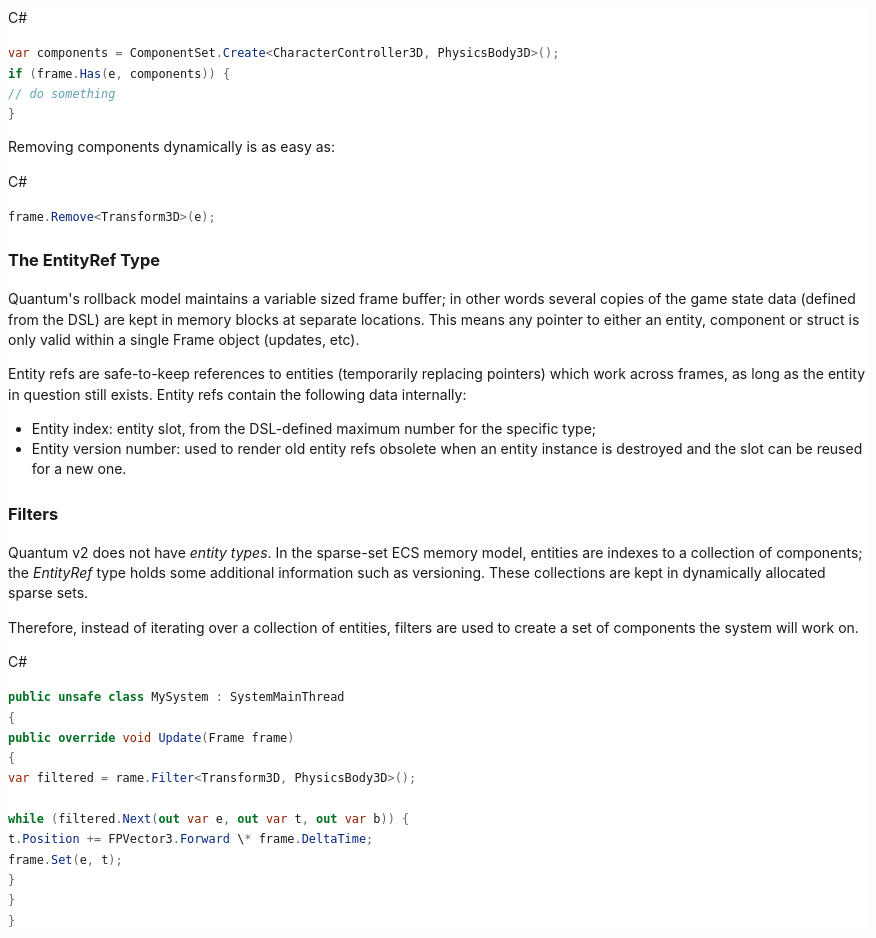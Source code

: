 C#

```csharp
var components = ComponentSet.Create<CharacterController3D, PhysicsBody3D>();
if (frame.Has(e, components)) {
// do something
}

```

Removing components dynamically is as easy as:

C#

```csharp
frame.Remove<Transform3D>(e);

```

### The EntityRef Type

Quantum's rollback model maintains a variable sized frame buffer; in other words several copies of the game state data (defined from the DSL) are kept in memory blocks at separate locations. This means any pointer to either an entity, component or struct is only valid within a single Frame object (updates, etc).

Entity refs are safe-to-keep references to entities (temporarily replacing pointers) which work across frames, as long as the entity in question still exists. Entity refs contain the following data internally:

- Entity index: entity slot, from the DSL-defined maximum number for the specific type;
- Entity version number: used to render old entity refs obsolete when an entity instance is destroyed and the slot can be reused for a new one.

### Filters

Quantum v2 does not have _entity types_. In the sparse-set ECS memory model, entities are indexes to a collection of components; the _EntityRef_ type holds some additional information such as versioning. These collections are kept in dynamically allocated sparse sets.

Therefore, instead of iterating over a collection of entities, filters are used to create a set of components the system will work on.

C#

```csharp
public unsafe class MySystem : SystemMainThread
{
public override void Update(Frame frame)
{
var filtered = rame.Filter<Transform3D, PhysicsBody3D>();

while (filtered.Next(out var e, out var t, out var b)) {
t.Position += FPVector3.Forward \* frame.DeltaTime;
frame.Set(e, t);
}
}
}

```
